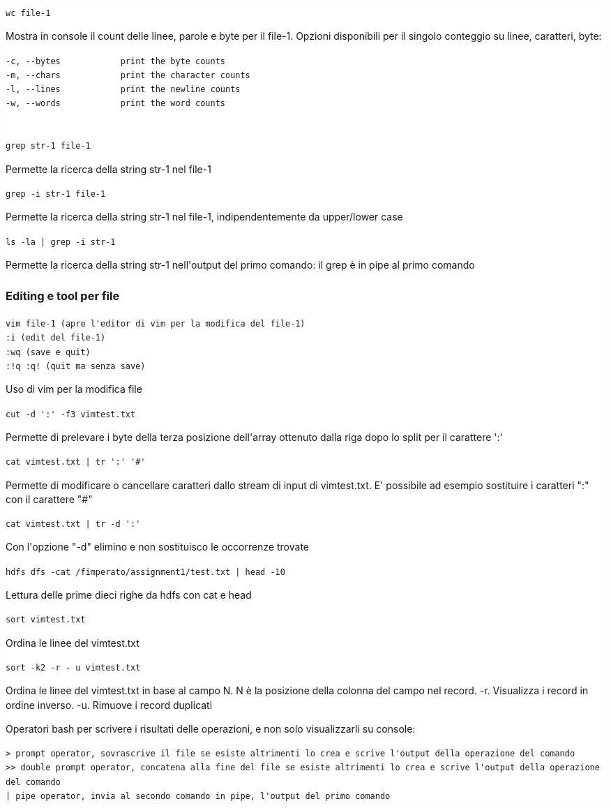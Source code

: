     wc file-1
Mostra in console il count delle linee, parole e byte per il file-1. 
Opzioni disponibili per il singolo conteggio su linee, caratteri, byte:
    
    -c, --bytes            print the byte counts
    -m, --chars            print the character counts
    -l, --lines            print the newline counts
    -w, --words            print the word counts


    grep str-1 file-1
Permette la ricerca della string str-1 nel file-1

    grep -i str-1 file-1
Permette la ricerca della string str-1 nel file-1, indipendentemente da upper/lower case

    ls -la | grep -i str-1 
Permette la ricerca della string str-1 nell'output del primo comando: il grep è in pipe al primo comando


### Editing e tool per file

    vim file-1 (apre l'editor di vim per la modifica del file-1)
    :i (edit del file-1)
    :wq (save e quit)
    :!q :q! (quit ma senza save)
Uso di vim per la modifica file

    cut -d ':' -f3 vimtest.txt
Permette di prelevare i byte della terza posizione dell'array ottenuto dalla riga dopo lo split per il carattere ':'

    cat vimtest.txt | tr ':' '#'
Permette di modificare o cancellare caratteri dallo stream di input di vimtest.txt. 
E' possibile ad esempio sostituire i caratteri ":" con il carattere "#"

    cat vimtest.txt | tr -d ':'
Con l'opzione "-d" elimino e non sostituisco le occorrenze trovate

    hdfs dfs -cat /fimperato/assignment1/test.txt | head -10
Lettura delle prime dieci righe da hdfs con cat e head

    sort vimtest.txt
Ordina le linee del vimtest.txt

    sort -k2 -r - u vimtest.txt 
Ordina le linee del vimtest.txt in base al campo N. N è la posizione della colonna del campo nel record.
-r. Visualizza i record in ordine inverso. 
-u. Rimuove i record duplicati


Operatori bash per scrivere i risultati delle operazioni, e non solo visualizzarli su console:
    
    > prompt operator, sovrascrive il file se esiste altrimenti lo crea e scrive l'output della operazione del comando
    >> double prompt operator, concatena alla fine del file se esiste altrimenti lo crea e scrive l'output della operazione del comando
    | pipe operator, invia al secondo comando in pipe, l'output del primo comando
    